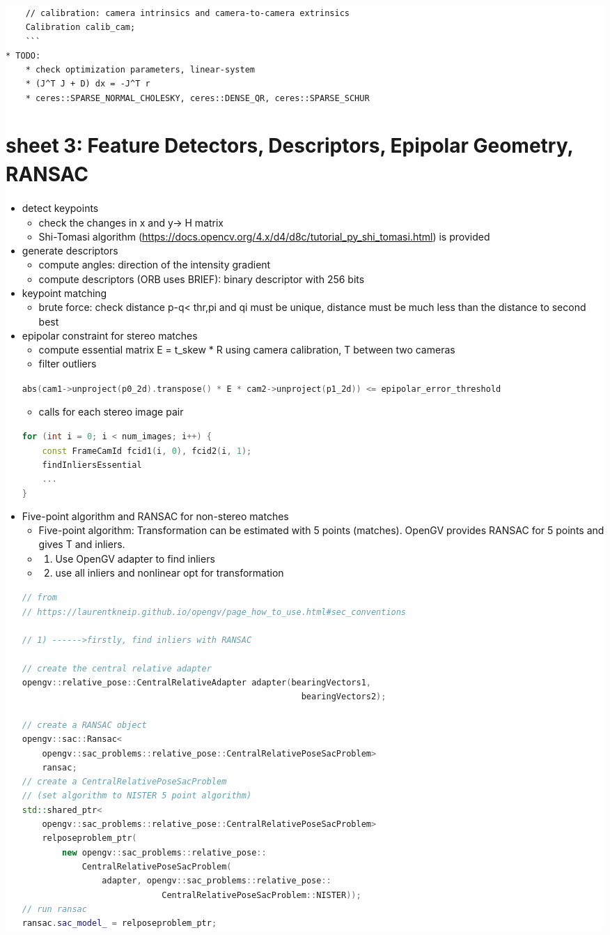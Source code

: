         // calibration: camera intrinsics and camera-to-camera extrinsics
        Calibration calib_cam;
        ```
    * TODO:
        * check optimization parameters, linear-system
        * (J^T J + D) dx = -J^T r
        * ceres::SPARSE_NORMAL_CHOLESKY, ceres::DENSE_QR, ceres::SPARSE_SCHUR

# sheet 3: Feature Detectors, Descriptors, Epipolar Geometry, RANSAC
* detect keypoints
    * check the changes in x and y-> H matrix
    *  Shi-Tomasi algorithm (https://docs.opencv.org/4.x/d4/d8c/tutorial_py_shi_tomasi.html) is provided
* generate descriptors
    * compute angles: direction of the intensity gradient
    * compute descriptors (ORB uses BRIEF): binary descriptor with 256 bits
* keypoint matching
    * brute force:  check distance p-q< thr,pi and qi must be unique, distance must be much less than the distance to second best
* epipolar constraint for stereo matches
    * compute essential matrix E = t_skew * R using camera calibration, T between two cameras
    * filter outliers
    ```cpp
    abs(cam1->unproject(p0_2d).transpose() * E * cam2->unproject(p1_2d)) <= epipolar_error_threshold
    ```
    * calls for each stereo image pair
    ```cpp
    for (int i = 0; i < num_images; i++) {
        const FrameCamId fcid1(i, 0), fcid2(i, 1);
        findInliersEssential
        ...
    }
    ```
* Five-point algorithm and RANSAC for non-stereo matches
    * Five-point algorithm: Transformation can be estimated with 5 points (matches). OpenGV provides RANSAC for 5 points and gives T and inliers.
    * 1. Use OpenGV adapter to find inliers
    * 2. use all inliers and nonlinear opt for transformation
    ```cpp
    // from
    // https://laurentkneip.github.io/opengv/page_how_to_use.html#sec_conventions

    // 1) ------>firstly, find inliers with RANSAC

    // create the central relative adapter
    opengv::relative_pose::CentralRelativeAdapter adapter(bearingVectors1,
                                                            bearingVectors2);

    // create a RANSAC object
    opengv::sac::Ransac<
        opengv::sac_problems::relative_pose::CentralRelativePoseSacProblem>
        ransac;
    // create a CentralRelativePoseSacProblem
    // (set algorithm to NISTER 5 point algorithm)
    std::shared_ptr<
        opengv::sac_problems::relative_pose::CentralRelativePoseSacProblem>
        relposeproblem_ptr(
            new opengv::sac_problems::relative_pose::
                CentralRelativePoseSacProblem(
                    adapter, opengv::sac_problems::relative_pose::
                                CentralRelativePoseSacProblem::NISTER));
    // run ransac
    ransac.sac_model_ = relposeproblem_ptr;